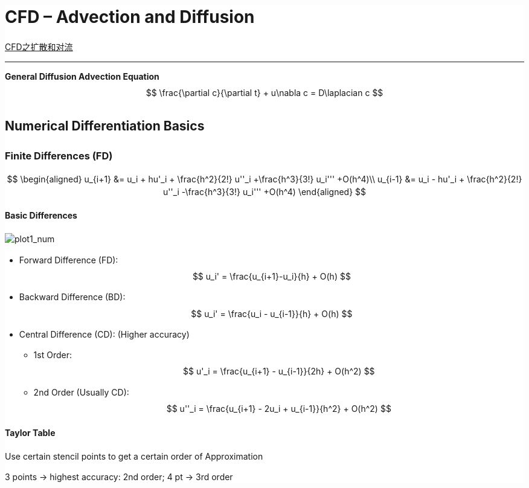 # CFD – Advection and Diffusion

[CFD之扩散和对流](https://www.bilibili.com/video/BV13E411B7bK)

---

**General Diffusion Advection Equation**
$$
\frac{\partial c}{\partial t} + u\nabla c = D\laplacian c
$$


## Numerical Differentiation Basics

### Finite Differences (FD)

$$
\begin{aligned}
u_{i+1} &= u_i + hu'_i + \frac{h^2}{2!} u''_i +\frac{h^3}{3!} u_i''' +O(h^4)\\
u_{i-1} &= u_i - hu'_i + \frac{h^2}{2!} u''_i -\frac{h^3}{3!} u_i''' +O(h^4)
\end{aligned}
$$

#### Basic Differences

![plot1_num](https://cdn.jsdelivr.net/gh/Nikucyan/MD_IMG//img/plot1_num.png)

- Forward Difference (FD):	
  $$
  u_i' = \frac{u_{i+1}-u_i}{h} + O(h)
  $$

- Backward Difference (BD):	
  $$
  u_i' = \frac{u_i - u_{i-1}}{h} + O(h)
  $$

- Central Difference (CD): (Higher accuracy)

  - 1st Order:	​
    $$
    u'_i = \frac{u_{i+1} - u_{i-1}}{2h} + O(h^2)
    $$

  - 2nd Order (Usually CD):    
    $$
    u''_i = \frac{u_{i+1} - 2u_i + u_{i-1}}{h^2} + O(h^2)
    $$

#### Taylor Table

Use certain stencil points to get a certain order of Approximation

3 points -> highest accuracy: 2nd order; 4 pt -> 3rd order
